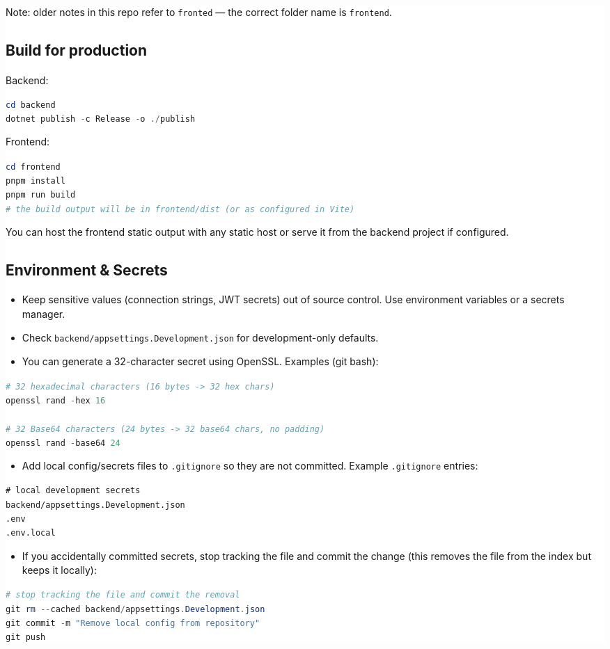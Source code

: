 Note: older notes in this repo refer to `fronted` — the correct folder name is `frontend`.

## Build for production

Backend:

```powershell
cd backend
dotnet publish -c Release -o ./publish
```

Frontend:

```powershell
cd frontend
pnpm install
pnpm run build
# the build output will be in frontend/dist (or as configured in Vite)
```

You can host the frontend static output with any static host or serve it from the backend project if configured.

## Environment & Secrets

- Keep sensitive values (connection strings, JWT secrets) out of source control. Use environment variables or a secrets manager.
- Check `backend/appsettings.Development.json` for development-only defaults.

- You can generate a 32-character secret using OpenSSL. Examples (git bash):

```powershell
# 32 hexadecimal characters (16 bytes -> 32 hex chars)
openssl rand -hex 16

# 32 Base64 characters (24 bytes -> 32 base64 chars, no padding)
openssl rand -base64 24
```

- Add local config/secrets files to `.gitignore` so they are not committed. Example `.gitignore` entries:

```gitignore
# local development secrets
backend/appsettings.Development.json
.env
.env.local
```

- If you accidentally committed secrets, stop tracking the file and commit the change (this removes the file from the index but keeps it locally):

```powershell
# stop tracking the file and commit the removal
git rm --cached backend/appsettings.Development.json
git commit -m "Remove local config from repository"
git push
```
